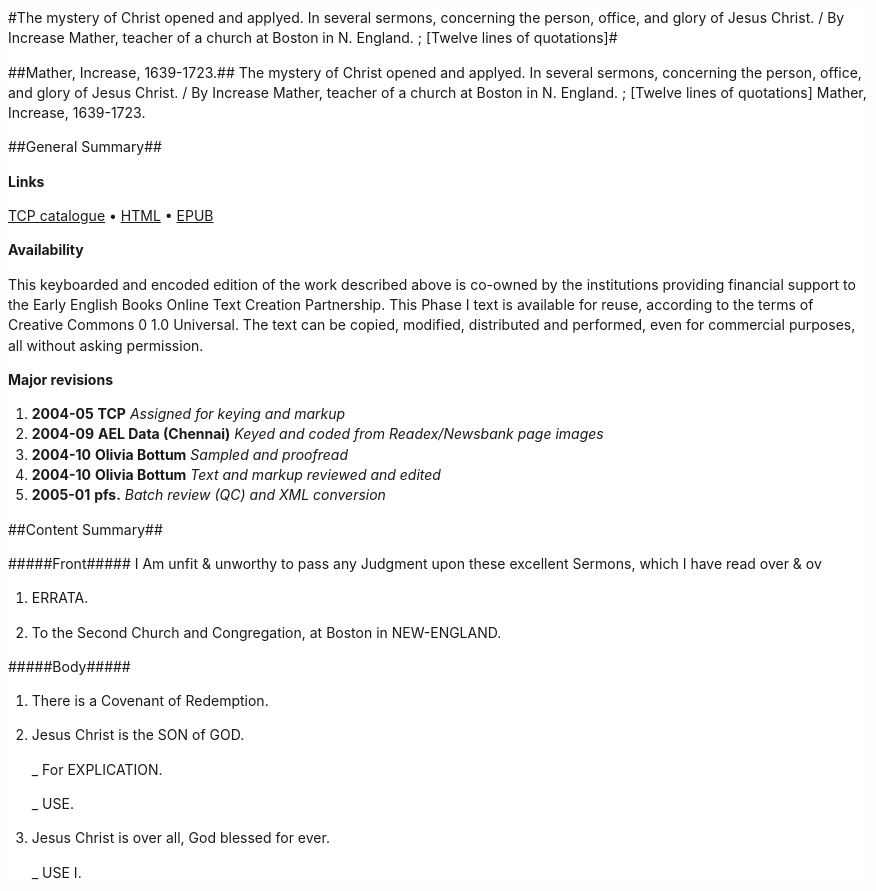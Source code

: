 #The mystery of Christ opened and applyed. In several sermons, concerning the person, office, and glory of Jesus Christ. / By Increase Mather, teacher of a church at Boston in N. England. ; [Twelve lines of quotations]#

##Mather, Increase, 1639-1723.##
The mystery of Christ opened and applyed. In several sermons, concerning the person, office, and glory of Jesus Christ. / By Increase Mather, teacher of a church at Boston in N. England. ; [Twelve lines of quotations]
Mather, Increase, 1639-1723.

##General Summary##

**Links**

[TCP catalogue](http://www.ota.ox.ac.uk/tcp/)  • 
[HTML](http://tei.it.ox.ac.uk/tcp/Texts-HTML/free/N00/N00342.html)  • 
[EPUB](http://tei.it.ox.ac.uk/tcp/Texts-EPUB/free/N00/N00342.epub)

**Availability**

This keyboarded and encoded edition of the
	       work described above is co-owned by the institutions
	       providing financial support to the Early English Books
	       Online Text Creation Partnership. This Phase I text is
	       available for reuse, according to the terms of Creative
	       Commons 0 1.0 Universal. The text can be copied,
	       modified, distributed and performed, even for
	       commercial purposes, all without asking permission.

**Major revisions**

1. __2004-05__ __TCP__ *Assigned for keying and markup*
1. __2004-09__ __AEL Data (Chennai)__ *Keyed and coded from Readex/Newsbank page images*
1. __2004-10__ __Olivia Bottum__ *Sampled and proofread*
1. __2004-10__ __Olivia Bottum__ *Text and markup reviewed and edited*
1. __2005-01__ __pfs.__ *Batch review (QC) and XML conversion*

##Content Summary##

#####Front#####
I Am unfit & unworthy to pass any Judgment upon these excellent Sermons, which I have read over & ov
1. ERRATA.

1. To the Second Church and Congregation, at Boston in NEW-ENGLAND.

#####Body#####

1. There is a Covenant of Redemption.

1. Jesus Christ is the SON of GOD.

    _ For EXPLICATION.

    _ USE.

1. Jesus Christ is over all, God blessed for ever.

    _ USE I.
